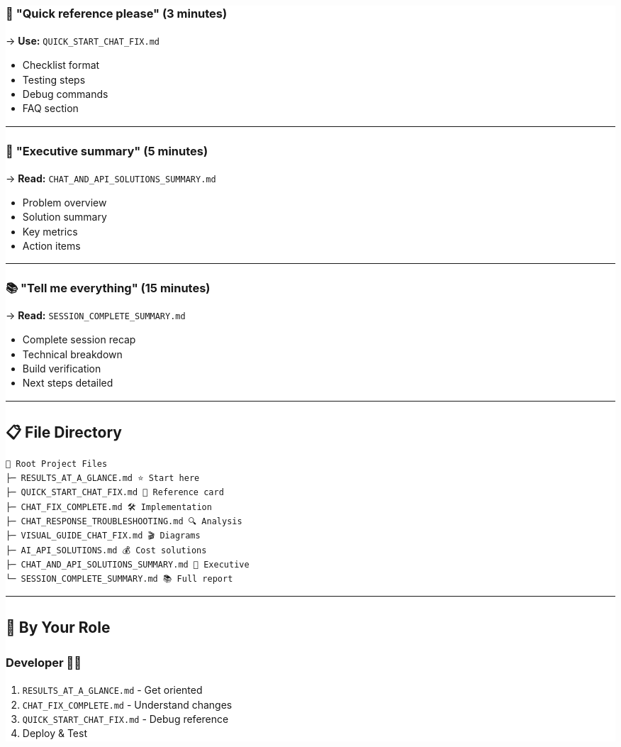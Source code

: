 ### 📇 **"Quick reference please"** (3 minutes)
→ **Use:** `QUICK_START_CHAT_FIX.md`
- Checklist format
- Testing steps
- Debug commands
- FAQ section

---

### 👔 **"Executive summary"** (5 minutes)
→ **Read:** `CHAT_AND_API_SOLUTIONS_SUMMARY.md`
- Problem overview
- Solution summary
- Key metrics
- Action items

---

### 📚 **"Tell me everything"** (15 minutes)
→ **Read:** `SESSION_COMPLETE_SUMMARY.md`
- Complete session recap
- Technical breakdown
- Build verification
- Next steps detailed

---

## 📋 File Directory

```
📂 Root Project Files
├─ RESULTS_AT_A_GLANCE.md ⭐ Start here
├─ QUICK_START_CHAT_FIX.md 📇 Reference card
├─ CHAT_FIX_COMPLETE.md 🛠️ Implementation
├─ CHAT_RESPONSE_TROUBLESHOOTING.md 🔍 Analysis
├─ VISUAL_GUIDE_CHAT_FIX.md 🎬 Diagrams
├─ AI_API_SOLUTIONS.md 💰 Cost solutions
├─ CHAT_AND_API_SOLUTIONS_SUMMARY.md 👔 Executive
└─ SESSION_COMPLETE_SUMMARY.md 📚 Full report
```

---

## 🎯 By Your Role

### **Developer** 👨‍💻
1. `RESULTS_AT_A_GLANCE.md` - Get oriented
2. `CHAT_FIX_COMPLETE.md` - Understand changes
3. `QUICK_START_CHAT_FIX.md` - Debug reference
4. Deploy & Test

